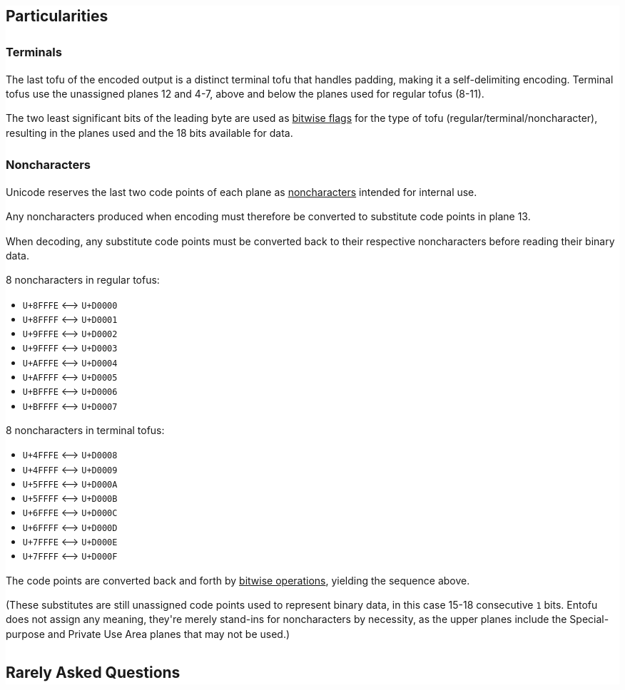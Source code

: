 ## Particularities

### Terminals

The last tofu of the encoded output is a distinct terminal tofu that handles padding, making it a self-delimiting encoding. Terminal tofus use the unassigned planes 12 and 4-7, above and below the planes used for regular tofus (8-11).

The two least significant bits of the leading byte are used as [bitwise flags](./assets/bitwise-terminals.png) for the type of tofu (regular/terminal/noncharacter), resulting in the planes used and the 18 bits available for data.


### Noncharacters

Unicode reserves the last two code points of each plane as [noncharacters](https://www.unicode.org/faq/private_use.html#noncharacters) intended for internal use.

Any noncharacters produced when encoding must therefore be converted to substitute code points in plane 13.

When decoding, any substitute code points must be converted back to their respective noncharacters before reading their binary data.

8 noncharacters in regular tofus:
- `U+8FFFE` ⟷ `U+D0000`
- `U+8FFFF` ⟷ `U+D0001`
- `U+9FFFE` ⟷ `U+D0002`
- `U+9FFFF` ⟷ `U+D0003`
- `U+AFFFE` ⟷ `U+D0004`
- `U+AFFFF` ⟷ `U+D0005`
- `U+BFFFE` ⟷ `U+D0006`
- `U+BFFFF` ⟷ `U+D0007`

8 noncharacters in terminal tofus:
- `U+4FFFE` ⟷ `U+D0008`
- `U+4FFFF` ⟷ `U+D0009`
- `U+5FFFE` ⟷ `U+D000A`
- `U+5FFFF` ⟷ `U+D000B`
- `U+6FFFE` ⟷ `U+D000C`
- `U+6FFFF` ⟷ `U+D000D`
- `U+7FFFE` ⟷ `U+D000E`
- `U+7FFFF` ⟷ `U+D000F`

The code points are converted back and forth by [bitwise operations](./assets/bitwise-noncharacters.png), yielding the sequence above.

(These substitutes are still unassigned code points used to represent binary data, in this case 15-18 consecutive `1` bits. Entofu does not assign any meaning, they're merely stand-ins for noncharacters by necessity, as the upper planes include the Special-purpose and Private Use Area planes that may not be used.)


## Rarely Asked Questions
